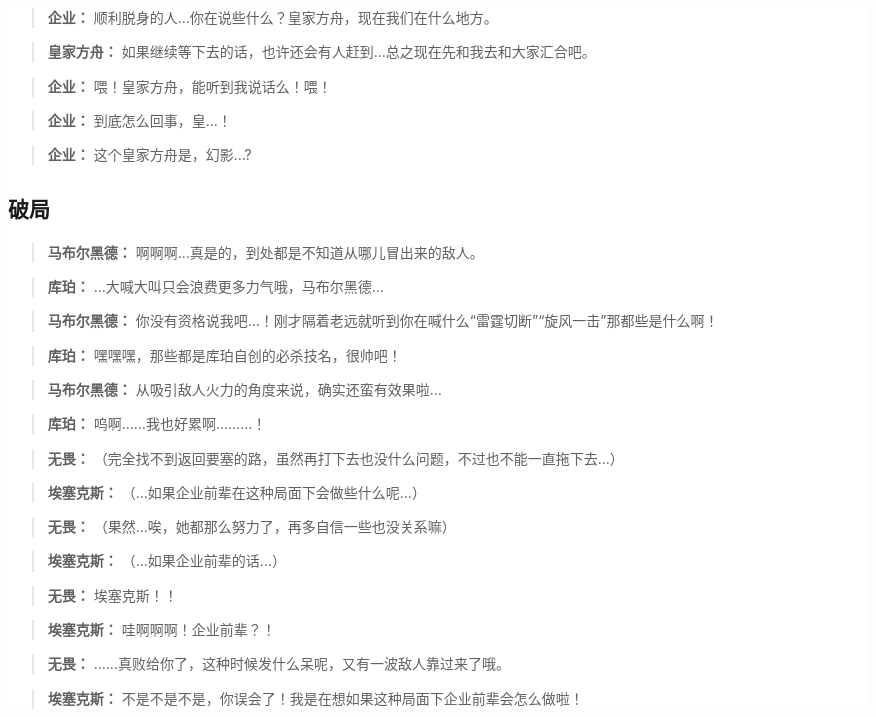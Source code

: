 > **企业：**
> 顺利脱身的人…你在说些什么？皇家方舟，现在我们在什么地方。

> **皇家方舟：**
> 如果继续等下去的话，也许还会有人赶到…总之现在先和我去和大家汇合吧。

> **企业：**
> 喂！皇家方舟，能听到我说话么！喂！

> **企业：**
> 到底怎么回事，皇…！

> **企业：**
> 这个皇家方舟是，幻影…?

## 破局

> **马布尔黑德：**
> 啊啊啊…真是的，到处都是不知道从哪儿冒出来的敌人。

> **库珀：**
> …大喊大叫只会浪费更多力气哦，马布尔黑德…

> **马布尔黑德：**
> 你没有资格说我吧…！刚才隔着老远就听到你在喊什么“雷霆切断”“旋风一击”那都些是什么啊！

> **库珀：**
> 嘿嘿嘿，那些都是库珀自创的必杀技名，很帅吧！

> **马布尔黑德：**
> 从吸引敌人火力的角度来说，确实还蛮有效果啦…

> **库珀：**
> 呜啊……我也好累啊………！

> **无畏：**
> （完全找不到返回要塞的路，虽然再打下去也没什么问题，不过也不能一直拖下去…）

> **埃塞克斯：**
> （…如果企业前辈在这种局面下会做些什么呢…）

> **无畏：**
> （果然…唉，她都那么努力了，再多自信一些也没关系嘛）

> **埃塞克斯：**
> （…如果企业前辈的话…）

> **无畏：**
> 埃塞克斯！！

> **埃塞克斯：**
> 哇啊啊啊！企业前辈？！

> **无畏：**
> ……真败给你了，这种时候发什么呆呢，又有一波敌人靠过来了哦。

> **埃塞克斯：**
> 不是不是不是，你误会了！我是在想如果这种局面下企业前辈会怎么做啦！
